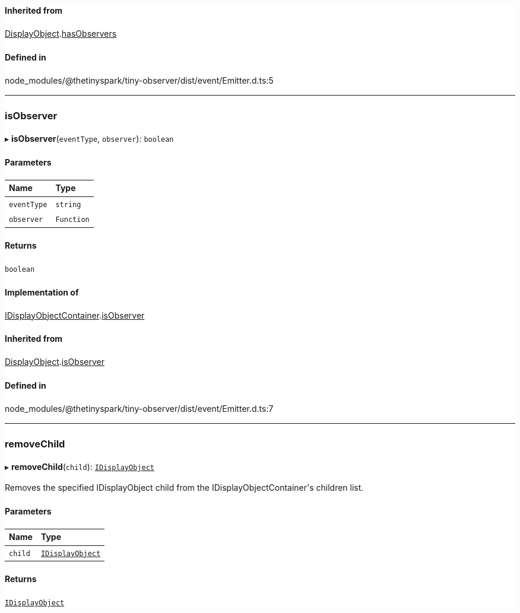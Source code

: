#### Inherited from

[DisplayObject](DisplayObject.md).[hasObservers](DisplayObject.md#hasobservers)

#### Defined in

node_modules/@thetinyspark/tiny-observer/dist/event/Emitter.d.ts:5

___

### isObserver

▸ **isObserver**(`eventType`, `observer`): `boolean`

#### Parameters

| Name | Type |
| :------ | :------ |
| `eventType` | `string` |
| `observer` | `Function` |

#### Returns

`boolean`

#### Implementation of

[IDisplayObjectContainer](../interfaces/IDisplayObjectContainer.md).[isObserver](../interfaces/IDisplayObjectContainer.md#isobserver)

#### Inherited from

[DisplayObject](DisplayObject.md).[isObserver](DisplayObject.md#isobserver)

#### Defined in

node_modules/@thetinyspark/tiny-observer/dist/event/Emitter.d.ts:7

___

### removeChild

▸ **removeChild**(`child`): [`IDisplayObject`](../interfaces/IDisplayObject.md)

Removes the specified IDisplayObject child from the IDisplayObjectContainer's children list.

#### Parameters

| Name | Type |
| :------ | :------ |
| `child` | [`IDisplayObject`](../interfaces/IDisplayObject.md) |

#### Returns

[`IDisplayObject`](../interfaces/IDisplayObject.md)
